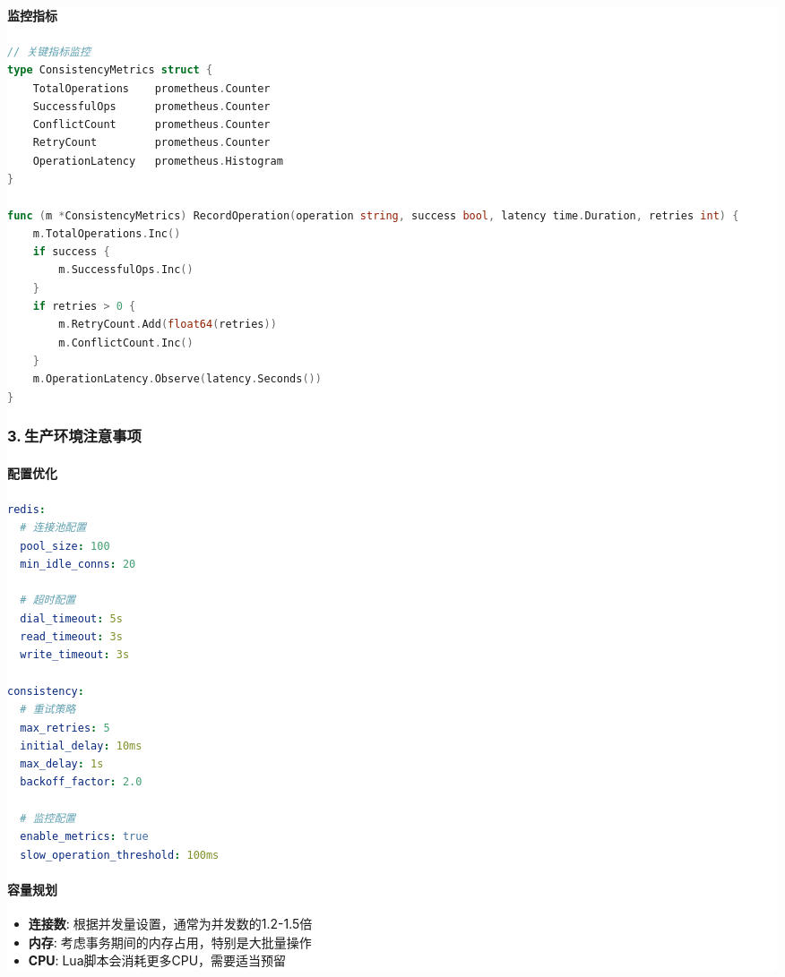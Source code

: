 #### 监控指标
```go
// 关键指标监控
type ConsistencyMetrics struct {
    TotalOperations    prometheus.Counter
    SuccessfulOps      prometheus.Counter
    ConflictCount      prometheus.Counter
    RetryCount         prometheus.Counter
    OperationLatency   prometheus.Histogram
}

func (m *ConsistencyMetrics) RecordOperation(operation string, success bool, latency time.Duration, retries int) {
    m.TotalOperations.Inc()
    if success {
        m.SuccessfulOps.Inc()
    }
    if retries > 0 {
        m.RetryCount.Add(float64(retries))
        m.ConflictCount.Inc()
    }
    m.OperationLatency.Observe(latency.Seconds())
}
```

### 3. 生产环境注意事项

#### 配置优化
```yaml
redis:
  # 连接池配置
  pool_size: 100
  min_idle_conns: 20
  
  # 超时配置
  dial_timeout: 5s
  read_timeout: 3s
  write_timeout: 3s
  
consistency:
  # 重试策略
  max_retries: 5
  initial_delay: 10ms
  max_delay: 1s
  backoff_factor: 2.0
  
  # 监控配置
  enable_metrics: true
  slow_operation_threshold: 100ms
```

#### 容量规划
- **连接数**: 根据并发量设置，通常为并发数的1.2-1.5倍
- **内存**: 考虑事务期间的内存占用，特别是大批量操作
- **CPU**: Lua脚本会消耗更多CPU，需要适当预留
